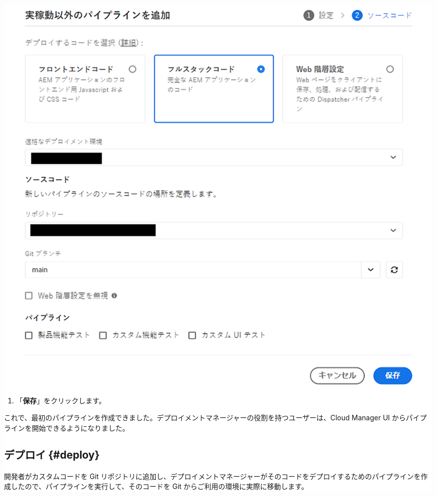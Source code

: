    ![フルスタックパイプライン](/help/implementing/cloud-manager/assets/configure-pipeline/non-prod-pipeline-full-stack.png)

1. 「**保存**」をクリックします。

これで、最初のパイプラインを作成できました。デプロイメントマネージャーの役割を持つユーザーは、Cloud Manager UI からパイプラインを開始できるようになりました。

## デプロイ {#deploy}

開発者がカスタムコードを Git リポジトリに追加し、デプロイメントマネージャーがそのコードをデプロイするためのパイプラインを作成したので、パイプラインを実行して、そのコードを Git からご利用の環境に実際に移動します。
